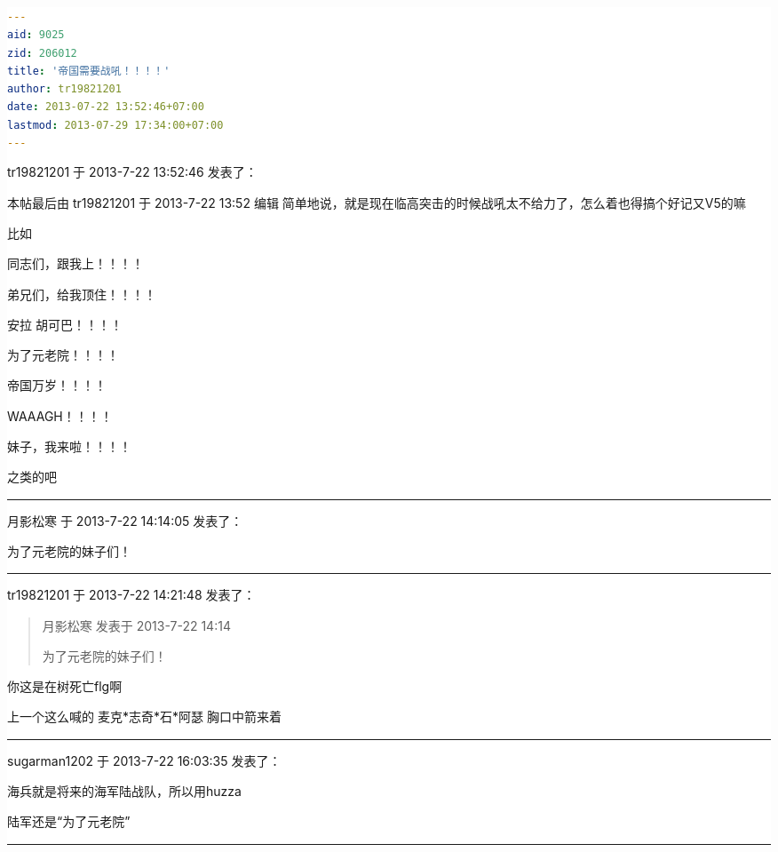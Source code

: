 ```yaml
---
aid: 9025
zid: 206012
title: '帝国需要战吼！！！！'
author: tr19821201
date: 2013-07-22 13:52:46+07:00
lastmod: 2013-07-29 17:34:00+07:00
---
```


tr19821201 于 2013-7-22 13:52:46 发表了：

本帖最后由 tr19821201 于 2013-7-22 13:52 编辑 简单地说，就是现在临高突击的时候战吼太不给力了，怎么着也得搞个好记又V5的嘛

比如 

同志们，跟我上！！！！

弟兄们，给我顶住！！！！

安拉 胡可巴！！！！

为了元老院！！！！

帝国万岁！！！！

WAAAGH！！！！

妹子，我来啦！！！！

之类的吧

---------

月影松寒 于 2013-7-22 14:14:05 发表了：

为了元老院的妹子们！

---------

tr19821201 于 2013-7-22 14:21:48 发表了：

> 月影松寒 发表于 2013-7-22 14:14
> 
> 为了元老院的妹子们！



你这是在树死亡flg啊

上一个这么喊的 麦克\*志奇\*石\*阿瑟 胸口中箭来着

---------

sugarman1202 于 2013-7-22 16:03:35 发表了：

海兵就是将来的海军陆战队，所以用huzza

陆军还是“为了元老院”

---------
